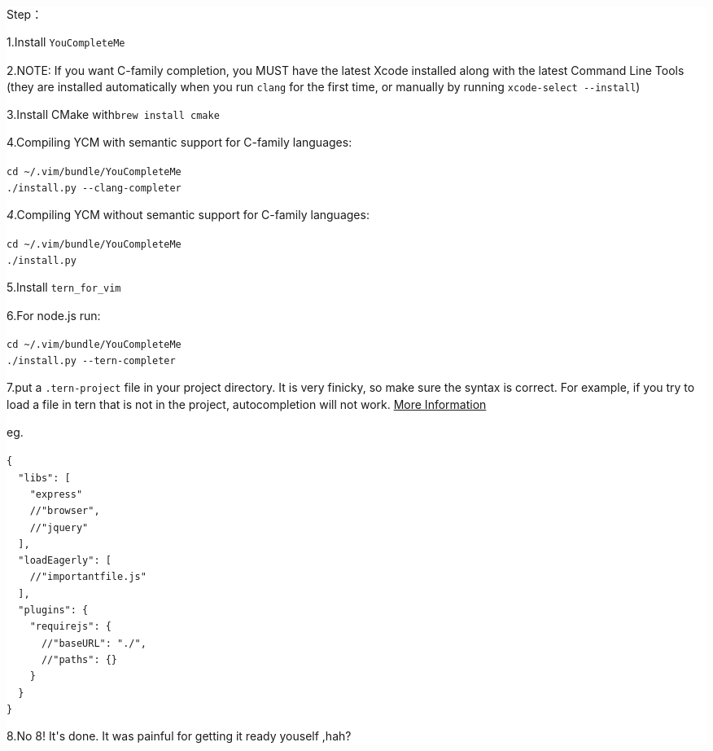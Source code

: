 Step：

1.Install `YouCompleteMe`

2.NOTE: If you want C-family completion, you MUST have the latest Xcode installed along with the latest Command Line Tools (they are installed automatically when you run `clang` for the first time, or manually by running `xcode-select --install`)

3.Install CMake with`brew install cmake`

4.Compiling YCM with semantic support for C-family languages:

```
cd ~/.vim/bundle/YouCompleteMe
./install.py --clang-completer
```
*4*.Compiling YCM without semantic support for C-family languages:

```
cd ~/.vim/bundle/YouCompleteMe
./install.py
```
5.Install `tern_for_vim`

6.For node.js run:

```
cd ~/.vim/bundle/YouCompleteMe
./install.py --tern-completer
```

7.put a `.tern-project` file in your project directory. It is very finicky, so make sure the syntax is correct. For example, if you try to load a file in tern that is not in the project, autocompletion will not work.
[More Information](http://ternjs.net/doc/manual.html#configuration)

eg.

```
{
  "libs": [
    "express"
    //"browser",
    //"jquery"
  ],
  "loadEagerly": [
    //"importantfile.js"
  ],
  "plugins": {
    "requirejs": {
      //"baseURL": "./",
      //"paths": {}
    }
  }
}
```

8.No 8! It's done. It was painful for getting it ready youself ,hah?
